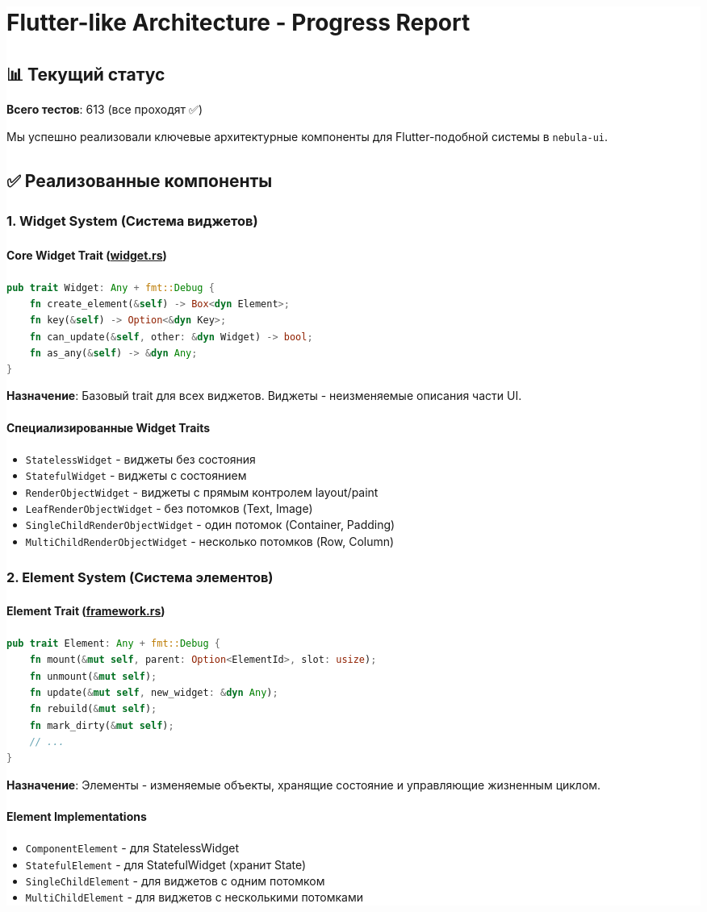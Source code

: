 # Flutter-like Architecture - Progress Report

## 📊 Текущий статус

**Всего тестов**: 613 (все проходят ✅)

Мы успешно реализовали ключевые архитектурные компоненты для Flutter-подобной системы в `nebula-ui`.

## ✅ Реализованные компоненты

### 1. Widget System (Система виджетов)

#### Core Widget Trait ([widget.rs](src/widgets/widget.rs))
```rust
pub trait Widget: Any + fmt::Debug {
    fn create_element(&self) -> Box<dyn Element>;
    fn key(&self) -> Option<&dyn Key>;
    fn can_update(&self, other: &dyn Widget) -> bool;
    fn as_any(&self) -> &dyn Any;
}
```

**Назначение**: Базовый trait для всех виджетов. Виджеты - неизменяемые описания части UI.

#### Специализированные Widget Traits
- `StatelessWidget` - виджеты без состояния
- `StatefulWidget` - виджеты с состоянием
- `RenderObjectWidget` - виджеты с прямым контролем layout/paint
- `LeafRenderObjectWidget` - без потомков (Text, Image)
- `SingleChildRenderObjectWidget` - один потомок (Container, Padding)
- `MultiChildRenderObjectWidget` - несколько потомков (Row, Column)

### 2. Element System (Система элементов)

#### Element Trait ([framework.rs](src/widgets/framework.rs))
```rust
pub trait Element: Any + fmt::Debug {
    fn mount(&mut self, parent: Option<ElementId>, slot: usize);
    fn unmount(&mut self);
    fn update(&mut self, new_widget: &dyn Any);
    fn rebuild(&mut self);
    fn mark_dirty(&mut self);
    // ...
}
```

**Назначение**: Элементы - изменяемые объекты, хранящие состояние и управляющие жизненным циклом.

#### Element Implementations
- `ComponentElement` - для StatelessWidget
- `StatefulElement` - для StatefulWidget (хранит State)
- `SingleChildElement` - для виджетов с одним потомком
- `MultiChildElement` - для виджетов с несколькими потомками
